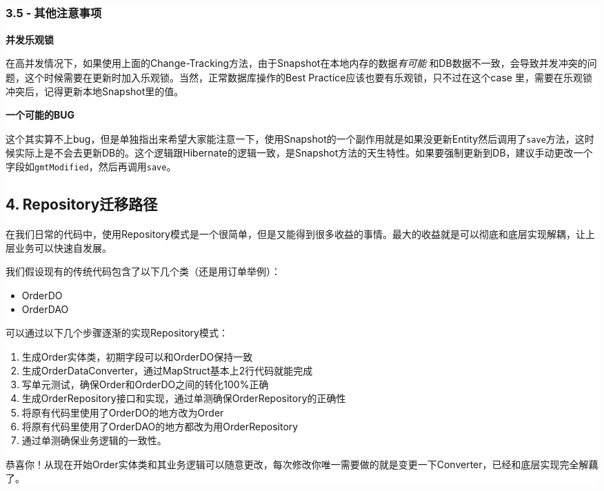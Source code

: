 ### 3.5 - 其他注意事项

**并发乐观锁**

在高并发情况下，如果使用上面的Change-Tracking方法，由于Snapshot在本地内存的数据*有可能* 和DB数据不一致，会导致并发冲突的问题，这个时候需要在更新时加入乐观锁。当然，正常数据库操作的Best Practice应该也要有乐观锁，只不过在这个case 里，需要在乐观锁冲突后，记得更新本地Snapshot里的值。

**一个可能的BUG**

这个其实算不上bug，但是单独指出来希望大家能注意一下，使用Snapshot的一个副作用就是如果没更新Entity然后调用了`save`方法，这时候实际上是不会去更新DB的。这个逻辑跟Hibernate的逻辑一致，是Snapshot方法的天生特性。如果要强制更新到DB，建议手动更改一个字段如`gmtModified`，然后再调用`save`。

## 4. Repository迁移路径

在我们日常的代码中，使用Repository模式是一个很简单，但是又能得到很多收益的事情。最大的收益就是可以彻底和底层实现解耦，让上层业务可以快速自发展。

我们假设现有的传统代码包含了以下几个类（还是用订单举例）：

- OrderDO
- OrderDAO

可以通过以下几个步骤逐渐的实现Repository模式：

1. 生成Order实体类，初期字段可以和OrderDO保持一致
2. 生成OrderDataConverter，通过MapStruct基本上2行代码就能完成
3. 写单元测试，确保Order和OrderDO之间的转化100%正确
4. 生成OrderRepository接口和实现，通过单测确保OrderRepository的正确性
5. 将原有代码里使用了OrderDO的地方改为Order
6. 将原有代码里使用了OrderDAO的地方都改为用OrderRepository
7. 通过单测确保业务逻辑的一致性。

恭喜你！从现在开始Order实体类和其业务逻辑可以随意更改，每次修改你唯一需要做的就是变更一下Converter，已经和底层实现完全解藕了。